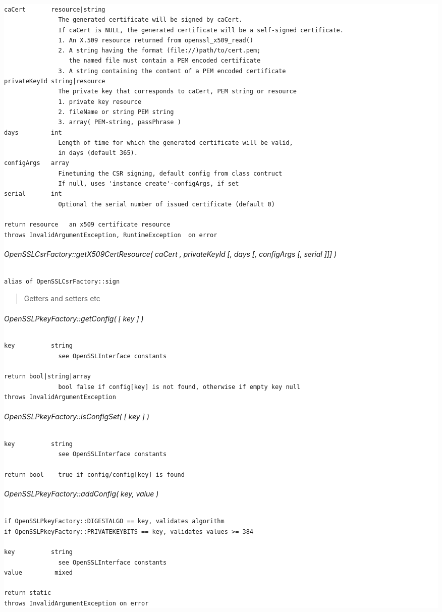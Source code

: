     caCert       resource|string
                   The generated certificate will be signed by caCert.
                   If caCert is NULL, the generated certificate will be a self-signed certificate.
                   1. An X.509 resource returned from openssl_x509_read()
                   2. A string having the format (file://)path/to/cert.pem;
                      the named file must contain a PEM encoded certificate
                   3. A string containing the content of a PEM encoded certificate
    privateKeyId string|resource
                   The private key that corresponds to caCert, PEM string or resource
                   1. private key resource
                   2. fileName or string PEM string
                   3. array( PEM-string, passPhrase )
    days         int
                   Length of time for which the generated certificate will be valid,
                   in days (default 365).
    configArgs   array
                   Finetuning the CSR signing, default config from class contruct
                   If null, uses 'instance create'-configArgs, if set
    serial       int
                   Optional the serial number of issued certificate (default 0)
    
    return resource   an x509 certificate resource
    throws InvalidArgumentException, RuntimeException  on error

###### OpenSSLCsrFactory::getX509CertResource( caCert , privateKeyId [, days [, configArgs [, serial ]]] )
    alias of OpenSSLCsrFactory::sign


>Getters and setters etc

###### OpenSSLPkeyFactory::getConfig( [ key ] )
    key          string
                   see OpenSSLInterface constants
    
    return bool|string|array
                   bool false if config[key] is not found, otherwise if empty key null
    throws InvalidArgumentException

###### OpenSSLPkeyFactory::isConfigSet( [ key ] )
    key          string
                   see OpenSSLInterface constants
    
    return bool    true if config/config[key] is found

###### OpenSSLPkeyFactory::addConfig( key, value )
    if OpenSSLPkeyFactory::DIGESTALGO == key, validates algorithm
    if OpenSSLPkeyFactory::PRIVATEKEYBITS == key, validates values >= 384
    
    key          string
                   see OpenSSLInterface constants
    value         mixed
    
    return static
    throws InvalidArgumentException on error
